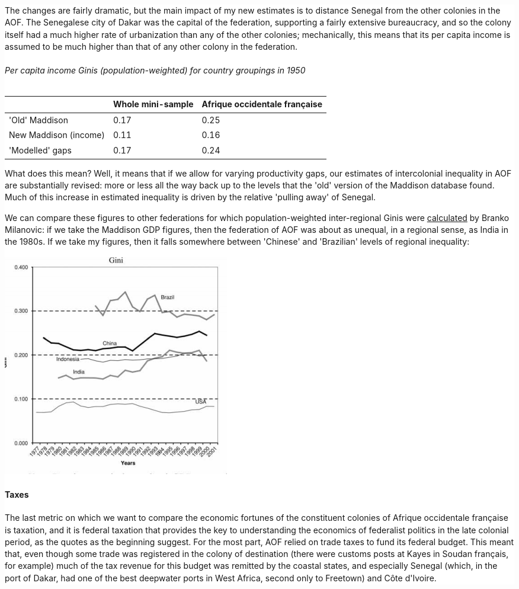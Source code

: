 The changes are fairly dramatic, but the main impact of my new estimates is to distance Senegal from the other colonies in the AOF. The Senegalese city of Dakar was the capital of the federation, supporting a fairly extensive bureaucracy, and so the colony itself had a much higher rate of urbanization than any of the other colonies; mechanically, this means that its per capita income is assumed to be much higher than that of any other colony in the federation.

###### Per capita income Ginis (population-weighted) for country groupings in 1950 ######
|                | Whole mini-sample | Afrique occidentale française |
|----------------|-------------------|---------------------|
| 'Old' Maddison | 0.17              | 0.25                          |
| New Maddison (income)   | 0.11             | 0.16                          |
| 'Modelled' gaps  | 0.17              | 0.24                          |

What does this mean? Well, it means that if we allow for varying productivity gaps, our estimates of intercolonial inequality in AOF are substantially revised: more or less all the way back up to the levels that the 'old' version of the Maddison database found. Much of this increase in estimated inequality is driven by the relative 'pulling away' of Senegal. 

We can compare these figures to other federations for which population-weighted inter-regional Ginis were [calculated](http://www.tandfonline.com/doi/pdf/10.1080/13547860500291562?needAccess=true) by Branko Milanovic: if we take the Maddison GDP figures, then the federation of AOF was about as unequal, in a regional sense, as India in the 1980s. If we take my figures, then it falls somewhere between 'Chinese' and 'Brazilian' levels of regional inequality:

![The agricultural productivity gap is strongly correlated with the share of the population in agriculture](/static/img/Ginisfederation.png)

#### Taxes ####
The last metric on which we want to compare the economic fortunes of the constituent colonies of Afrique occidentale française is taxation, and it is federal taxation that provides the key to understanding the economics of federalist politics in the late colonial period, as the quotes as the beginning suggest. For the most part, AOF relied on trade taxes to fund its federal budget. This meant that, even though some trade was registered in the colony of destination (there were customs posts at Kayes in Soudan français, for example) much of the tax revenue for this budget was remitted by the coastal states, and especially Senegal (which, in the port of Dakar, had one of the best deepwater ports in West Africa, second only to Freetown) and Côte d'Ivoire. 
